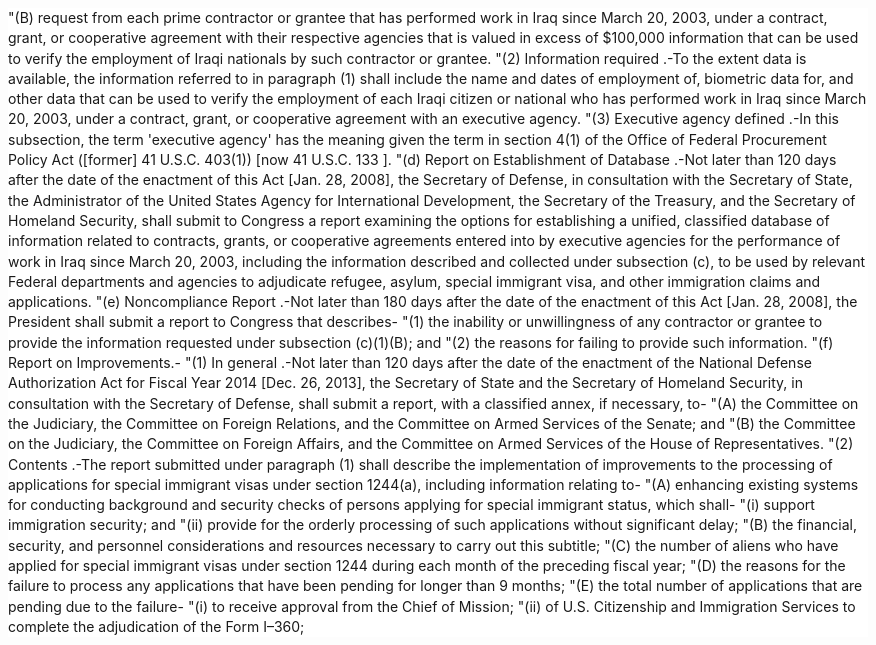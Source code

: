  "(B) request from each prime contractor or grantee that has performed work in Iraq since March 20, 2003, under a contract, grant, or cooperative agreement with their respective agencies that is valued in excess of $100,000 information that can be used to verify the employment of Iraqi nationals by such contractor or grantee.
 "(2\)
 Information required
 .\-To the extent data is available, the information referred to in paragraph (1\) shall include the name and dates of employment of, biometric data for, and other data that can be used to verify the employment of each Iraqi citizen or national who has performed work in Iraq since March 20, 2003, under a contract, grant, or cooperative agreement with an executive agency.
 "(3\)
 Executive agency defined
 .\-In this subsection, the term 'executive agency' has the meaning given the term in section 4(1\) of the Office of Federal Procurement Policy Act (\[former] 41 U.S.C. 403(1\)) \[now
 41 U.S.C. 133
 ].
 "(d)
 Report on Establishment of Database
 .\-Not later than 120 days after the date of the enactment of this Act \[Jan. 28, 2008], the Secretary of Defense, in consultation with the Secretary of State, the Administrator of the United States Agency for International Development, the Secretary of the Treasury, and the Secretary of Homeland Security, shall submit to Congress a report examining the options for establishing a unified, classified database of information related to contracts, grants, or cooperative agreements entered into by executive agencies for the performance of work in Iraq since March 20, 2003, including the information described and collected under subsection (c), to be used by relevant Federal departments and agencies to adjudicate refugee, asylum, special immigrant visa, and other immigration claims and applications.
 "(e)
 Noncompliance Report
 .\-Not later than 180 days after the date of the enactment of this Act \[Jan. 28, 2008], the President shall submit a report to Congress that describes\-
 "(1\) the inability or unwillingness of any contractor or grantee to provide the information requested under subsection (c)(1\)(B); and
 "(2\) the reasons for failing to provide such information.
 "(f)
 Report on Improvements.\-
 "(1\)
 In general
 .\-Not later than 120 days after the date of the enactment of the National Defense Authorization Act for Fiscal Year 2014 \[Dec. 26, 2013], the Secretary of State and the Secretary of Homeland Security, in consultation with the Secretary of Defense, shall submit a report, with a classified annex, if necessary, to\-
 "(A) the Committee on the Judiciary, the Committee on Foreign Relations, and the Committee on Armed Services of the Senate; and
 "(B) the Committee on the Judiciary, the Committee on Foreign Affairs, and the Committee on Armed Services of the House of Representatives.
 "(2\)
 Contents
 .\-The report submitted under paragraph (1\) shall describe the implementation of improvements to the processing of applications for special immigrant visas under section 1244(a), including information relating to\-
 "(A) enhancing existing systems for conducting background and security checks of persons applying for special immigrant status, which shall\-
 "(i) support immigration security; and
 "(ii) provide for the orderly processing of such applications without significant delay;
 "(B) the financial, security, and personnel considerations and resources necessary to carry out this subtitle;
 "(C) the number of aliens who have applied for special immigrant visas under section 1244 during each month of the preceding fiscal year;
 "(D) the reasons for the failure to process any applications that have been pending for longer than 9 months;
 "(E) the total number of applications that are pending due to the failure\-
 "(i) to receive approval from the Chief of Mission;
 "(ii) of U.S. Citizenship and Immigration Services to complete the adjudication of the Form I–360;